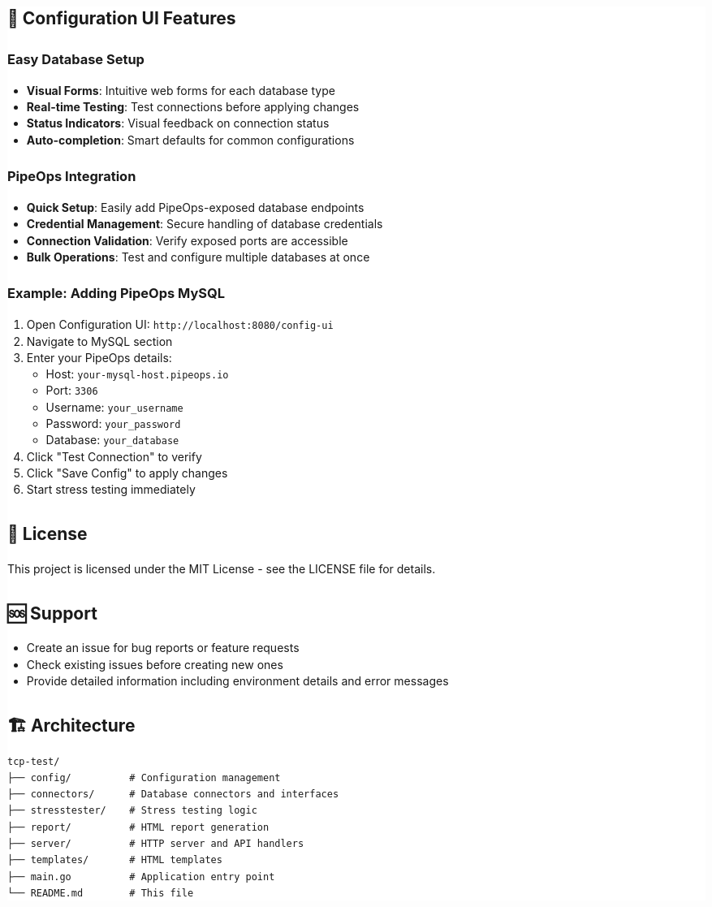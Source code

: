 ## 🎯 Configuration UI Features

### Easy Database Setup

- **Visual Forms**: Intuitive web forms for each database type
- **Real-time Testing**: Test connections before applying changes
- **Status Indicators**: Visual feedback on connection status
- **Auto-completion**: Smart defaults for common configurations

### PipeOps Integration

- **Quick Setup**: Easily add PipeOps-exposed database endpoints
- **Credential Management**: Secure handling of database credentials
- **Connection Validation**: Verify exposed ports are accessible
- **Bulk Operations**: Test and configure multiple databases at once

### Example: Adding PipeOps MySQL

1. Open Configuration UI: `http://localhost:8080/config-ui`
2. Navigate to MySQL section
3. Enter your PipeOps details:
   - Host: `your-mysql-host.pipeops.io`
   - Port: `3306`
   - Username: `your_username`
   - Password: `your_password`
   - Database: `your_database`
4. Click "Test Connection" to verify
5. Click "Save Config" to apply changes
6. Start stress testing immediately

## 📝 License

This project is licensed under the MIT License - see the LICENSE file for details.

## 🆘 Support

- Create an issue for bug reports or feature requests
- Check existing issues before creating new ones
- Provide detailed information including environment details and error messages

## 🏗️ Architecture

```
tcp-test/
├── config/          # Configuration management
├── connectors/      # Database connectors and interfaces
├── stresstester/    # Stress testing logic
├── report/          # HTML report generation
├── server/          # HTTP server and API handlers
├── templates/       # HTML templates
├── main.go          # Application entry point
└── README.md        # This file
```

